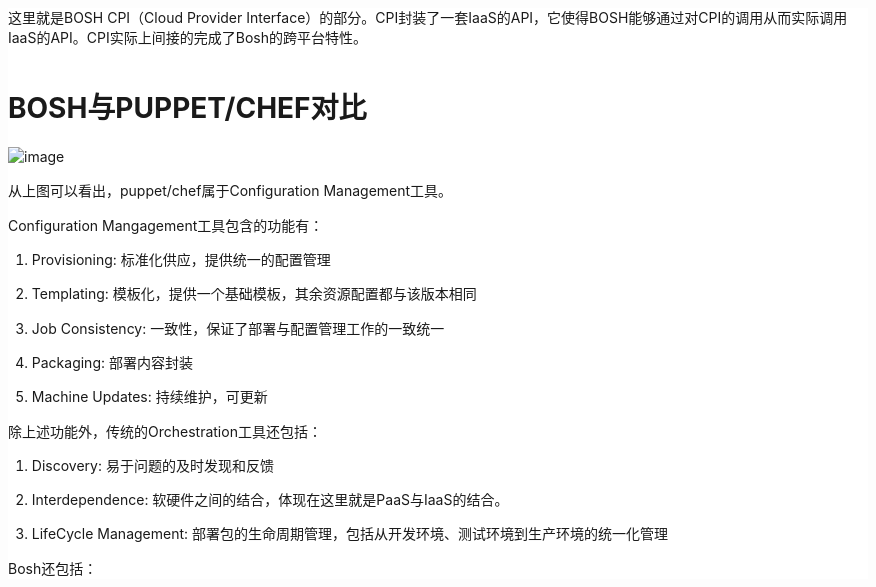 



这里就是BOSH CPI（Cloud Provider Interface）的部分。CPI封装了一套IaaS的API，它使得BOSH能够通过对CPI的调用从而实际调用IaaS的API。CPI实际上间接的完成了Bosh的跨平台特性。





# BOSH与PUPPET/CHEF对比





![image](http://tiewei.github.io/images/bosh_features.png)





从上图可以看出，puppet/chef属于Configuration Management工具。





Configuration Mangagement工具包含的功能有：







  1. Provisioning: 标准化供应，提供统一的配置管理


  2. Templating: 模板化，提供一个基础模板，其余资源配置都与该版本相同


  3. Job Consistency: 一致性，保证了部署与配置管理工作的一致统一


  4. Packaging: 部署内容封装


  5. Machine Updates: 持续维护，可更新





除上述功能外，传统的Orchestration工具还包括：







  1. Discovery: 易于问题的及时发现和反馈


  2. Interdependence: 软硬件之间的结合，体现在这里就是PaaS与IaaS的结合。


  3. LifeCycle Management: 部署包的生命周期管理，包括从开发环境、测试环境到生产环境的统一化管理





Bosh还包括：
